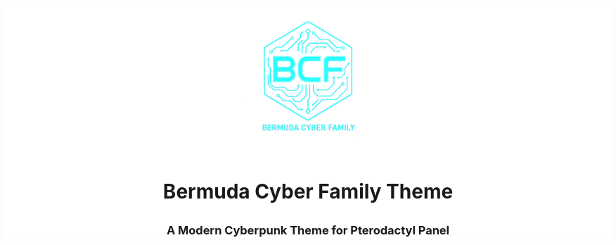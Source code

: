 <div align="center">

<img src="public/images/logo.png" alt="Bermuda Cyber Family" width="200"/>

# Bermuda Cyber Family Theme

### A Modern Cyberpunk Theme for Pterodactyl Panel
